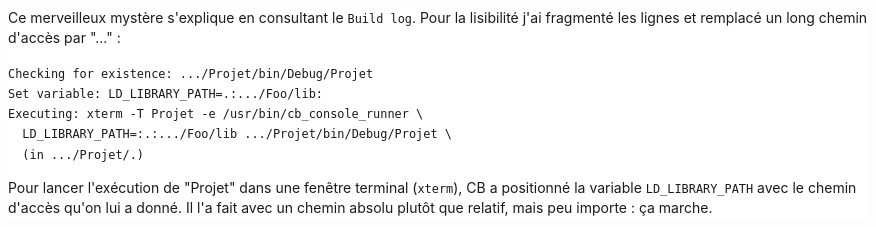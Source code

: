 Ce merveilleux mystère s'explique en consultant le `Build log`.
Pour la lisibilité j'ai fragmenté les lignes et remplacé un long
chemin d'accès par "..." :

~~~
Checking for existence: .../Projet/bin/Debug/Projet
Set variable: LD_LIBRARY_PATH=.:.../Foo/lib:
Executing: xterm -T Projet -e /usr/bin/cb_console_runner \
  LD_LIBRARY_PATH=:.:.../Foo/lib .../Projet/bin/Debug/Projet \
  (in .../Projet/.)
~~~

Pour lancer l'exécution de "Projet" dans une fenêtre terminal
(`xterm`), CB a positionné la variable `LD_LIBRARY_PATH` avec le
chemin d'accès qu'on lui a donné. Il l'a fait avec un chemin absolu
plutôt que relatif, mais peu importe : ça marche.



